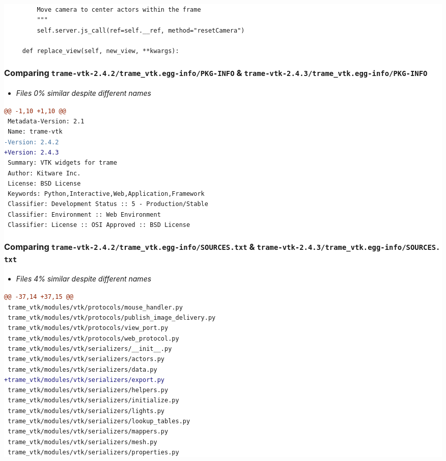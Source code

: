 ```diff
         Move camera to center actors within the frame
         """
         self.server.js_call(ref=self.__ref, method="resetCamera")
 
     def replace_view(self, new_view, **kwargs):
```

### Comparing `trame-vtk-2.4.2/trame_vtk.egg-info/PKG-INFO` & `trame-vtk-2.4.3/trame_vtk.egg-info/PKG-INFO`

 * *Files 0% similar despite different names*

```diff
@@ -1,10 +1,10 @@
 Metadata-Version: 2.1
 Name: trame-vtk
-Version: 2.4.2
+Version: 2.4.3
 Summary: VTK widgets for trame
 Author: Kitware Inc.
 License: BSD License
 Keywords: Python,Interactive,Web,Application,Framework
 Classifier: Development Status :: 5 - Production/Stable
 Classifier: Environment :: Web Environment
 Classifier: License :: OSI Approved :: BSD License
```

### Comparing `trame-vtk-2.4.2/trame_vtk.egg-info/SOURCES.txt` & `trame-vtk-2.4.3/trame_vtk.egg-info/SOURCES.txt`

 * *Files 4% similar despite different names*

```diff
@@ -37,14 +37,15 @@
 trame_vtk/modules/vtk/protocols/mouse_handler.py
 trame_vtk/modules/vtk/protocols/publish_image_delivery.py
 trame_vtk/modules/vtk/protocols/view_port.py
 trame_vtk/modules/vtk/protocols/web_protocol.py
 trame_vtk/modules/vtk/serializers/__init__.py
 trame_vtk/modules/vtk/serializers/actors.py
 trame_vtk/modules/vtk/serializers/data.py
+trame_vtk/modules/vtk/serializers/export.py
 trame_vtk/modules/vtk/serializers/helpers.py
 trame_vtk/modules/vtk/serializers/initialize.py
 trame_vtk/modules/vtk/serializers/lights.py
 trame_vtk/modules/vtk/serializers/lookup_tables.py
 trame_vtk/modules/vtk/serializers/mappers.py
 trame_vtk/modules/vtk/serializers/mesh.py
 trame_vtk/modules/vtk/serializers/properties.py
```

